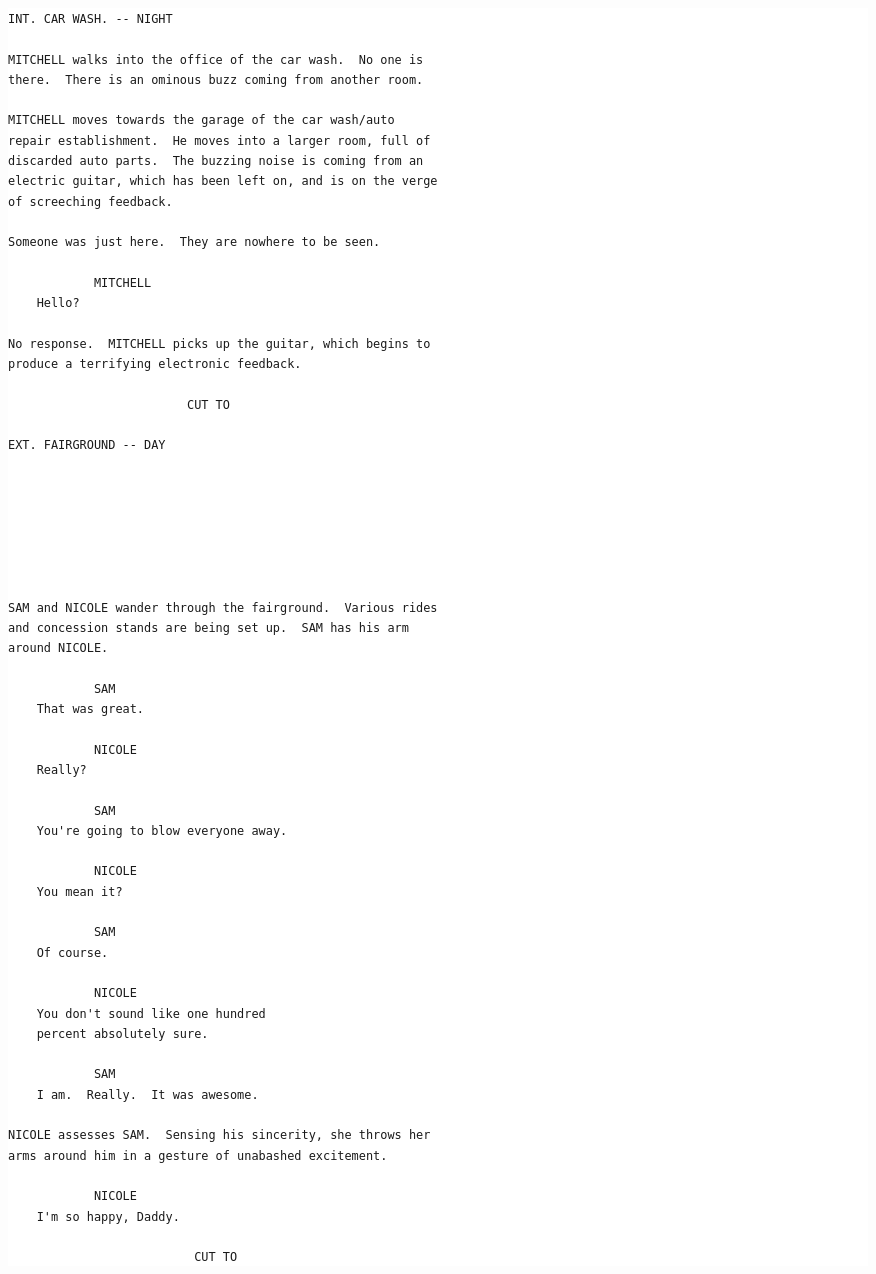 	INT. CAR WASH. -- NIGHT

	MITCHELL walks into the office of the car wash.  No one is
	there.  There is an ominous buzz coming from another room.

	MITCHELL moves towards the garage of the car wash/auto
	repair establishment.  He moves into a larger room, full of
	discarded auto parts.  The buzzing noise is coming from an
	electric guitar, which has been left on, and is on the verge
	of screeching feedback.

	Someone was just here.  They are nowhere to be seen.

				MITCHELL
		Hello?

	No response.  MITCHELL picks up the guitar, which begins to
	produce a terrifying electronic feedback.

							 CUT TO

	EXT. FAIRGROUND -- DAY
 






	SAM and NICOLE wander through the fairground.  Various rides
	and concession stands are being set up.  SAM has his arm
	around NICOLE.

				SAM
		That was great.

				NICOLE
		Really?

				SAM
		You're going to blow everyone away.

				NICOLE
		You mean it?

				SAM
		Of course.

				NICOLE
		You don't sound like one hundred
		percent absolutely sure.

				SAM
		I am.  Really.  It was awesome.

	NICOLE assesses SAM.  Sensing his sincerity, she throws her
	arms around him in a gesture of unabashed excitement.

				NICOLE
		I'm so happy, Daddy.

							  CUT TO
